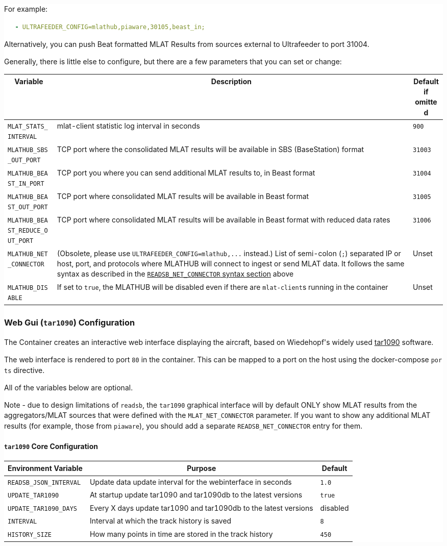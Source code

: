 For example:

```yaml
   - ULTRAFEEDER_CONFIG=mlathub,piaware,30105,beast_in;
```

Alternatively, you can push Beat formatted MLAT Results from sources external to Ultrafeeder to port 31004.

Generally, there is little else to configure, but there are a few parameters that you can set or change:

| Variable                        | Description                                                                                                                                                                                                                                                                        | Default if omitted |
| ------------------------------- | ---------------------------------------------------------------------------------------------------------------------------------------------------------------------------------------------------------------------------------------------------------------------------------- | ------------------ |
| `MLAT_STATS_INTERVAL`           | mlat-client statistic log interval in seconds                                                                                                                                                                                                                                      | `900`              |
| `MLATHUB_SBS_OUT_PORT`          | TCP port where the consolidated MLAT results will be available in SBS (BaseStation) format                                                                                                                                                                                         | `31003`            |
| `MLATHUB_BEAST_IN_PORT`         | TCP port you where you can send additional MLAT results to, in Beast format                                                                                                                                                                                                        | `31004`            |
| `MLATHUB_BEAST_OUT_PORT`        | TCP port where consolidated MLAT results will be available in Beast format                                                                                                                                                                                                         | `31005`            |
| `MLATHUB_BEAST_REDUCE_OUT_PORT` | TCP port where consolidated MLAT results will be available in Beast format with reduced data rates                                                                                                                                                                                 | `31006`            |
| `MLATHUB_NET_CONNECTOR`         | (Obsolete, please use `ULTRAFEEDER_CONFIG=mlathub,...` instead.) List of semi-colon (`;`) separated IP or host, port, and protocols where MLATHUB will connect to ingest or send MLAT data. It follows the same syntax as described in the [`READSB_NET_CONNECTOR` syntax section](#alternate-configuration-method-with-readsb_net_connector) above | Unset              |
| `MLATHUB_DISABLE`               | If set to `true`, the MLATHUB will be disabled even if there are `mlat-client`s running in the container                                                                                                                                                                           | Unset              |

### Web Gui (`tar1090`) Configuration

The Container creates an interactive web interface displaying the aircraft, based on Wiedehopf's widely used [tar1090](https://github.com/wiedehopf/tar1090) software.

The web interface is rendered to port `80` in the container. This can be mapped to a port on the host using the docker-compose `ports` directive.

All of the variables below are optional.

Note - due to design limitations of `readsb`, the `tar1090` graphical interface will by default ONLY show MLAT results from the aggregators/MLAT sources that were defined with the `MLAT_NET_CONNECTOR` parameter. If you want to show any additional MLAT results (for example, those from `piaware`), you should add a separate `READSB_NET_CONNECTOR` entry for them.

#### `tar1090` Core Configuration

| Environment Variable       | Purpose                                                                                                                                                                                            | Default              |
| -------------------------- | -------------------------------------------------------------------------------------------------------------------------------------------------------------------------------------------------- | -------------------- |
| `READSB_JSON_INTERVAL`     | Update data update interval for the webinterface in seconds                                                                                                                                        | `1.0`                |
| `UPDATE_TAR1090`           | At startup update tar1090 and tar1090db to the latest versions                                                                                                                                     | `true`               |
| `UPDATE_TAR1090_DAYS`      | Every X days update tar1090 and tar1090db to the latest versions                                                                                                                                   | disabled             |
| `INTERVAL`                 | Interval at which the track history is saved                                                                                                                                                       | `8`                  |
| `HISTORY_SIZE`             | How many points in time are stored in the track history                                                                                                                                            | `450`                |
